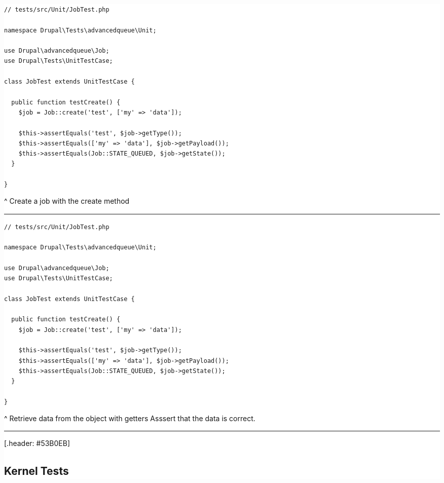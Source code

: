 
```php, [.highlight: 11]
// tests/src/Unit/JobTest.php

namespace Drupal\Tests\advancedqueue\Unit;

use Drupal\advancedqueue\Job;
use Drupal\Tests\UnitTestCase;

class JobTest extends UnitTestCase {

  public function testCreate() {
    $job = Job::create('test', ['my' => 'data']);

    $this->assertEquals('test', $job->getType());
    $this->assertEquals(['my' => 'data'], $job->getPayload());
    $this->assertEquals(Job::STATE_QUEUED, $job->getState());
  }

}
```

^ Create a job with the create method

---

```php, [.highlight: 13-15]
// tests/src/Unit/JobTest.php

namespace Drupal\Tests\advancedqueue\Unit;

use Drupal\advancedqueue\Job;
use Drupal\Tests\UnitTestCase;

class JobTest extends UnitTestCase {

  public function testCreate() {
    $job = Job::create('test', ['my' => 'data']);

    $this->assertEquals('test', $job->getType());
    $this->assertEquals(['my' => 'data'], $job->getPayload());
    $this->assertEquals(Job::STATE_QUEUED, $job->getState());
  }

}
```

^ Retrieve data from the object with getters
Asssert that the data is correct.

---

[.header: #53B0EB]

## Kernel Tests
